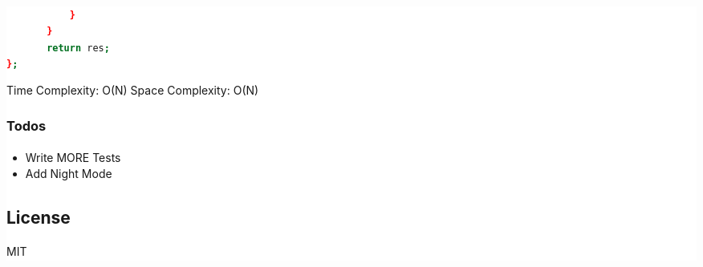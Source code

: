  ```sh
            }
        }
        return res;
};
```
Time Complexity: O(N)
Space Complexity: O(N)
### Todos

 - Write MORE Tests
 - Add Night Mode

License
----

MIT
